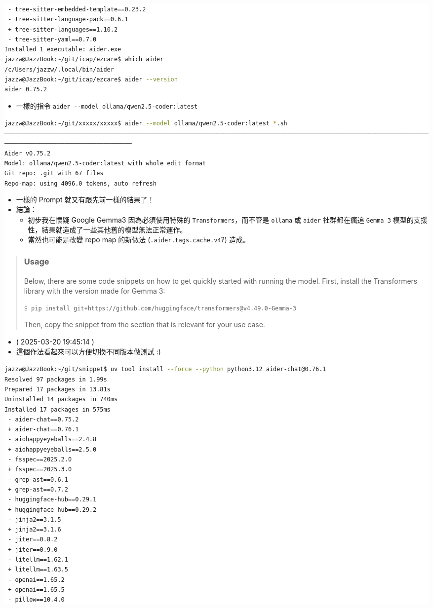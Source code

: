 ```bash
 - tree-sitter-embedded-template==0.23.2
 - tree-sitter-language-pack==0.6.1
 + tree-sitter-languages==1.10.2
 - tree-sitter-yaml==0.7.0
Installed 1 executable: aider.exe
jazzw@JazzBook:~/git/icap/ezcare$ which aider
/c/Users/jazzw/.local/bin/aider
jazzw@JazzBook:~/git/icap/ezcare$ aider --version
aider 0.75.2
```
- 一樣的指令 `aider --model ollama/qwen2.5-coder:latest`
```bash
jazzw@JazzBook:~/git/xxxxx/xxxxx$ aider --model ollama/qwen2.5-coder:latest *.sh
────────────────────────────────────────────────────────────────────────────────────────────────────────────────────────────────────────────────────────────
Aider v0.75.2
Model: ollama/qwen2.5-coder:latest with whole edit format
Git repo: .git with 67 files
Repo-map: using 4096.0 tokens, auto refresh
```
- 一樣的 Prompt 就又有跟先前一樣的結果了！
- 結論：
  - 初步我在懷疑 Google Gemma3 因為必須使用特殊的 `Transformers`，而不管是 `ollama` 或 `aider` 社群都在瘋追 `Gemma 3` 模型的支援性，結果就造成了一些其他舊的模型無法正常運作。
  - 當然也可能是改變 repo map 的新做法 (`.aider.tags.cache.v4`?) 造成。

> ### Usage
> 
> Below, there are some code snippets on how to get quickly started with running the model. First, install the Transformers library with the version made for Gemma 3:
> 
> ```
> $ pip install git+https://github.com/huggingface/transformers@v4.49.0-Gemma-3
> ```
>
> Then, copy the snippet from the section that is relevant for your use case.

- ( 2025-03-20 19:45:14 )
- 這個作法看起來可以方便切換不同版本做測試 :)
```bash
jazzw@JazzBook:~/git/snippet$ uv tool install --force --python python3.12 aider-chat@0.76.1
Resolved 97 packages in 1.99s
Prepared 17 packages in 13.81s
Uninstalled 14 packages in 740ms
Installed 17 packages in 575ms
 - aider-chat==0.75.2
 + aider-chat==0.76.1
 - aiohappyeyeballs==2.4.8
 + aiohappyeyeballs==2.5.0
 - fsspec==2025.2.0
 + fsspec==2025.3.0
 - grep-ast==0.6.1
 + grep-ast==0.7.2
 - huggingface-hub==0.29.1
 + huggingface-hub==0.29.2
 - jinja2==3.1.5
 + jinja2==3.1.6
 - jiter==0.8.2
 + jiter==0.9.0
 - litellm==1.62.1
 + litellm==1.63.5
 - openai==1.65.2
 + openai==1.65.5
 - pillow==10.4.0
```